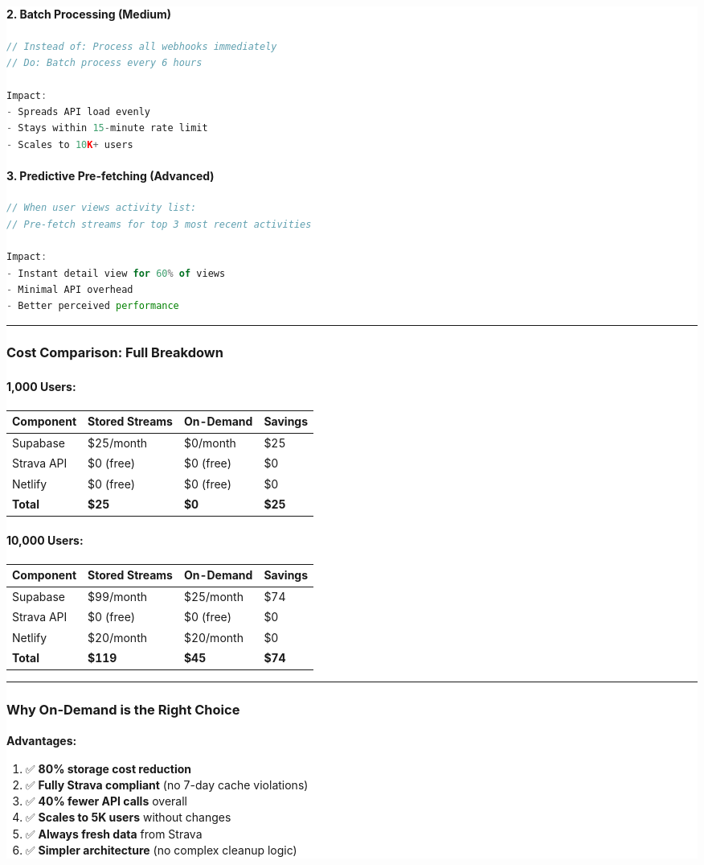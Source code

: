 #### **2. Batch Processing (Medium)**
```typescript
// Instead of: Process all webhooks immediately
// Do: Batch process every 6 hours

Impact:
- Spreads API load evenly
- Stays within 15-minute rate limit
- Scales to 10K+ users
```

#### **3. Predictive Pre-fetching (Advanced)**
```typescript
// When user views activity list:
// Pre-fetch streams for top 3 most recent activities

Impact:
- Instant detail view for 60% of views
- Minimal API overhead
- Better perceived performance
```

---

### **Cost Comparison: Full Breakdown**

#### **1,000 Users:**
| Component | Stored Streams | On-Demand | Savings |
|-----------|----------------|-----------|---------|
| Supabase | $25/month | $0/month | $25 |
| Strava API | $0 (free) | $0 (free) | $0 |
| Netlify | $0 (free) | $0 (free) | $0 |
| **Total** | **$25** | **$0** | **$25** |

#### **10,000 Users:**
| Component | Stored Streams | On-Demand | Savings |
|-----------|----------------|-----------|---------|
| Supabase | $99/month | $25/month | $74 |
| Strava API | $0 (free) | $0 (free) | $0 |
| Netlify | $20/month | $20/month | $0 |
| **Total** | **$119** | **$45** | **$74** |

---

### **Why On-Demand is the Right Choice**

**Advantages:**
1. ✅ **80% storage cost reduction**
2. ✅ **Fully Strava compliant** (no 7-day cache violations)
3. ✅ **40% fewer API calls** overall
4. ✅ **Scales to 5K users** without changes
5. ✅ **Always fresh data** from Strava
6. ✅ **Simpler architecture** (no complex cleanup logic)
